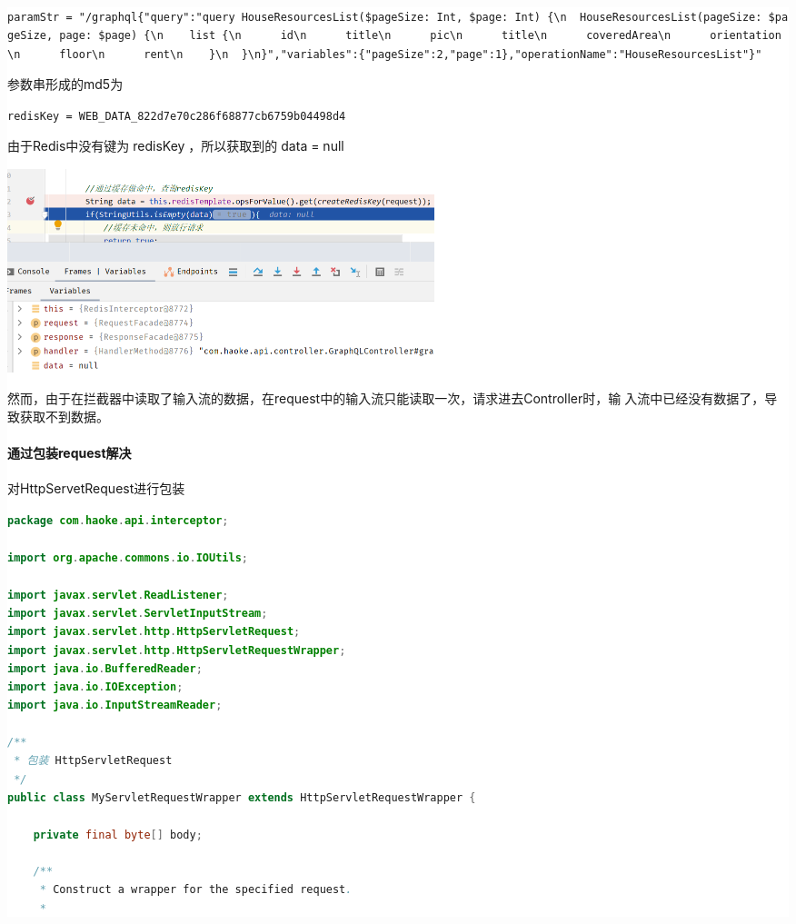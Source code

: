 ```
paramStr = "/graphql{"query":"query HouseResourcesList($pageSize: Int, $page: Int) {\n  HouseResourcesList(pageSize: $pageSize, page: $page) {\n    list {\n      id\n      title\n      pic\n      title\n      coveredArea\n      orientation\n      floor\n      rent\n    }\n  }\n}","variables":{"pageSize":2,"page":1},"operationName":"HouseResourcesList"}"
```

参数串形成的md5为

```
redisKey = WEB_DATA_822d7e70c286f68877cb6759b04498d4
```

由于Redis中没有键为 redisKey ，所以获取到的 data = null

<img src="cache.assets/image-20210330225920792.png" alt="image-20210330225920792" style="zoom:50%;" />

然而，由于在拦截器中读取了输入流的数据，在request中的输入流只能读取一次，请求进去Controller时，输
入流中已经没有数据了，导致获取不到数据。  

#### 通过包装request解决

对HttpServetRequest进行包装

```java
package com.haoke.api.interceptor;

import org.apache.commons.io.IOUtils;

import javax.servlet.ReadListener;
import javax.servlet.ServletInputStream;
import javax.servlet.http.HttpServletRequest;
import javax.servlet.http.HttpServletRequestWrapper;
import java.io.BufferedReader;
import java.io.IOException;
import java.io.InputStreamReader;

/**
 * 包装 HttpServletRequest
 */
public class MyServletRequestWrapper extends HttpServletRequestWrapper {

    private final byte[] body;

    /**
     * Construct a wrapper for the specified request.
     *
```